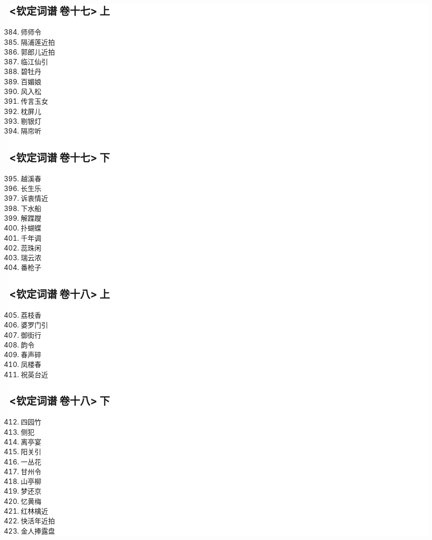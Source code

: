 ## <钦定词谱 卷十七> 上  
384. 师师令  
385. 隔浦莲近拍  
386. 郭郎儿近拍  
387. 临江仙引  
388. 碧牡丹  
389. 百媚娘  
390. 风入松  
391. 传言玉女  
392. 枕屏儿  
393. 剔银灯  
394. 隔帘听  

## <钦定词谱 卷十七> 下  
395. 越溪春  
396. 长生乐  
397. 诉衷情近  
398. 下水船  
399. 解蹀躞  
400. 扑蝴蝶  
401. 千年调  
402. 蕊珠闲  
403. 瑞云浓  
404. 番枪子  

## <钦定词谱 卷十八> 上  
405. 荔枝香  
406. 婆罗门引  
407. 御街行  
408. 韵令  
409. 春声碎  
410. 凤楼春  
411. 祝英台近  

## <钦定词谱 卷十八> 下  
412. 四园竹  
413. 侧犯  
414. 离亭宴  
415. 阳关引  
416. 一丛花  
417. 甘州令  
418. 山亭柳  
419. 梦还京  
420. 忆黄梅  
421. 红林檎近  
422. 快活年近拍  
423. 金人捧露盘  
